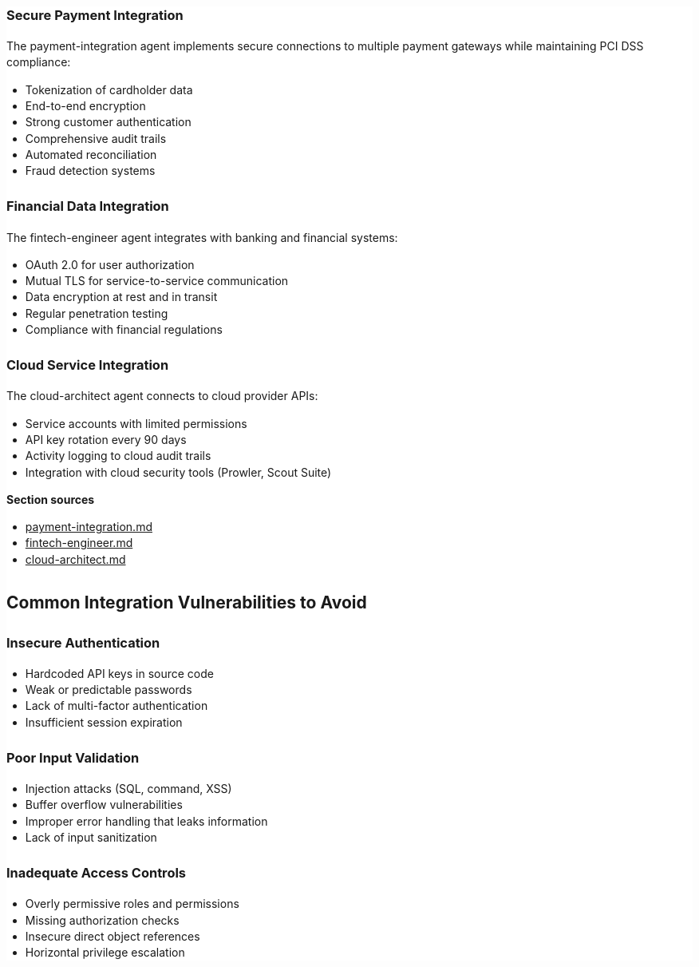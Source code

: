 ### Secure Payment Integration
The payment-integration agent implements secure connections to multiple payment gateways while maintaining PCI DSS compliance:
- Tokenization of cardholder data
- End-to-end encryption
- Strong customer authentication
- Comprehensive audit trails
- Automated reconciliation
- Fraud detection systems

### Financial Data Integration
The fintech-engineer agent integrates with banking and financial systems:
- OAuth 2.0 for user authorization
- Mutual TLS for service-to-service communication
- Data encryption at rest and in transit
- Regular penetration testing
- Compliance with financial regulations

### Cloud Service Integration
The cloud-architect agent connects to cloud provider APIs:
- Service accounts with limited permissions
- API key rotation every 90 days
- Activity logging to cloud audit trails
- Integration with cloud security tools (Prowler, Scout Suite)

**Section sources**
- [payment-integration.md](file://payment-integration.md#L91-L292)
- [fintech-engineer.md](file://fintech-engineer.md#L283-L293)
- [cloud-architect.md](file://cloud-architect.md#L1-L283)

## Common Integration Vulnerabilities to Avoid

### Insecure Authentication
- Hardcoded API keys in source code
- Weak or predictable passwords
- Lack of multi-factor authentication
- Insufficient session expiration

### Poor Input Validation
- Injection attacks (SQL, command, XSS)
- Buffer overflow vulnerabilities
- Improper error handling that leaks information
- Lack of input sanitization

### Inadequate Access Controls
- Overly permissive roles and permissions
- Missing authorization checks
- Insecure direct object references
- Horizontal privilege escalation
